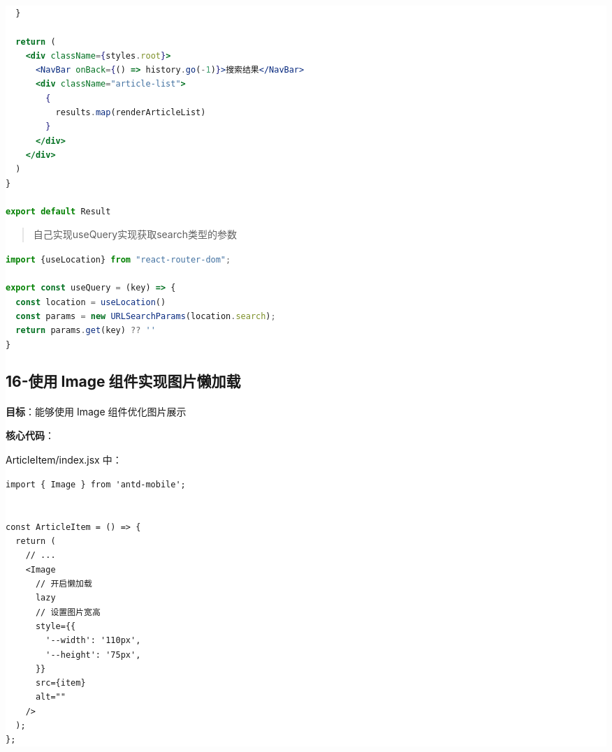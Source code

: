 ```jsx
  }

  return (
    <div className={styles.root}>
      <NavBar onBack={() => history.go(-1)}>搜索结果</NavBar>
      <div className="article-list">
        {
          results.map(renderArticleList)
        }
      </div>
    </div>
  )
}

export default Result


```

> 自己实现useQuery实现获取search类型的参数

```js
import {useLocation} from "react-router-dom";

export const useQuery = (key) => {
  const location = useLocation()
  const params = new URLSearchParams(location.search);
  return params.get(key) ?? ''
}

```



## 16-使用 Image 组件实现图片懒加载

**目标**：能够使用 Image 组件优化图片展示

**核心代码**：

ArticleItem/index.jsx 中：

```tsx
import { Image } from 'antd-mobile';


const ArticleItem = () => {
  return (
    // ...
    <Image
      // 开启懒加载
      lazy
      // 设置图片宽高
      style={{
        '--width': '110px',
        '--height': '75px',
      }}
      src={item}
      alt=""
    />
  );
};
```